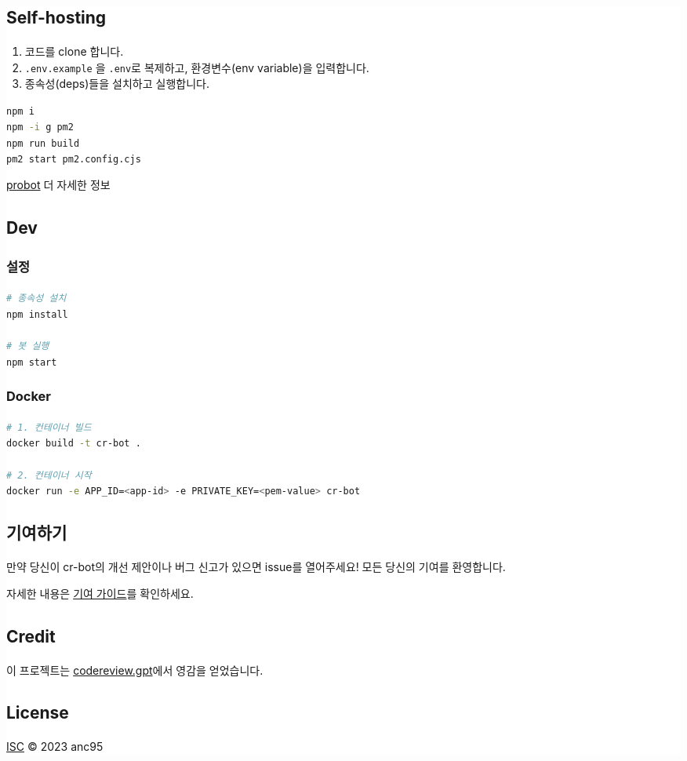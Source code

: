 ## Self-hosting

1. 코드를 clone 합니다.
2. `.env.example` 을 `.env`로 복제하고, 환경변수(env variable)을 입력합니다.
3. 종속성(deps)들을 설치하고 실행합니다.

```sh
npm i
npm -i g pm2
npm run build
pm2 start pm2.config.cjs
```

[probot](https://probot.github.io/docs/development/) 더 자세한 정보

## Dev

### 설정

```sh
# 종속성 설치
npm install

# 봇 실행
npm start
```

### Docker

```sh
# 1. 컨테이너 빌드
docker build -t cr-bot .

# 2. 컨테이너 시작
docker run -e APP_ID=<app-id> -e PRIVATE_KEY=<pem-value> cr-bot
```

## 기여하기

만약 당신이 cr-bot의 개선 제안이나 버그 신고가 있으면 issue를 열어주세요! 모든 당신의 기여를 환영합니다.

자세한 내용은 [기여 가이드](CONTRIBUTING.md)를 확인하세요.

## Credit

이 프로젝트는 [codereview.gpt](https://github.com/sturdy-dev/codereview.gpt)에서 영감을 얻었습니다.

## License

[ISC](LICENSE) © 2023 anc95